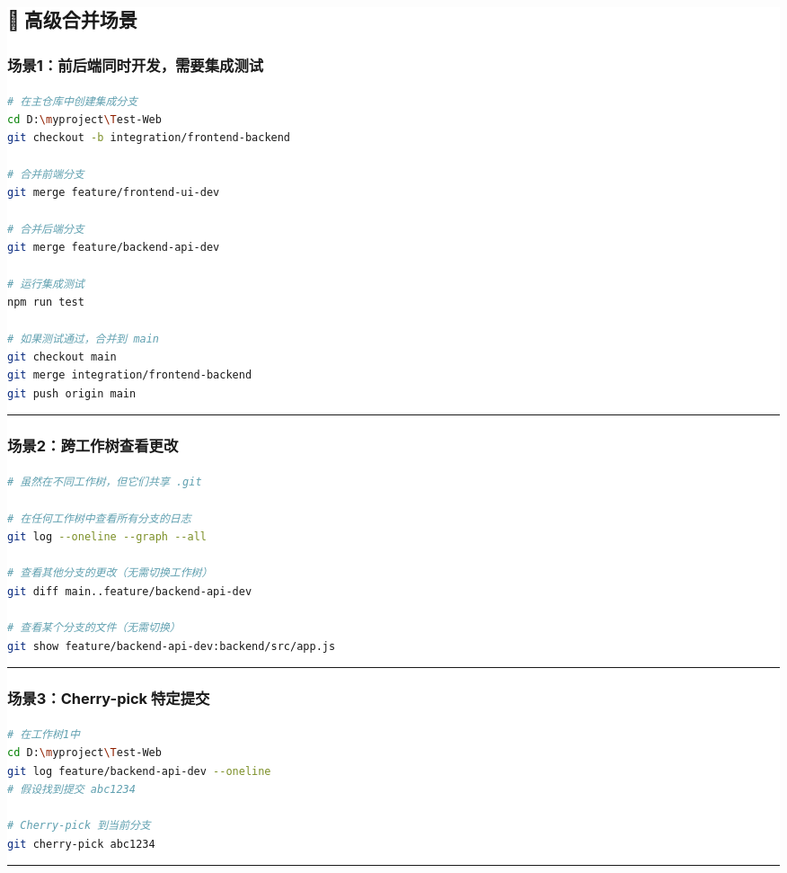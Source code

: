 
## 🔀 高级合并场景

### 场景1：前后端同时开发，需要集成测试

```bash
# 在主仓库中创建集成分支
cd D:\myproject\Test-Web
git checkout -b integration/frontend-backend

# 合并前端分支
git merge feature/frontend-ui-dev

# 合并后端分支
git merge feature/backend-api-dev

# 运行集成测试
npm run test

# 如果测试通过，合并到 main
git checkout main
git merge integration/frontend-backend
git push origin main
```

---

### 场景2：跨工作树查看更改

```bash
# 虽然在不同工作树，但它们共享 .git

# 在任何工作树中查看所有分支的日志
git log --oneline --graph --all

# 查看其他分支的更改（无需切换工作树）
git diff main..feature/backend-api-dev

# 查看某个分支的文件（无需切换）
git show feature/backend-api-dev:backend/src/app.js
```

---

### 场景3：Cherry-pick 特定提交

```bash
# 在工作树1中
cd D:\myproject\Test-Web
git log feature/backend-api-dev --oneline
# 假设找到提交 abc1234

# Cherry-pick 到当前分支
git cherry-pick abc1234
```

---
